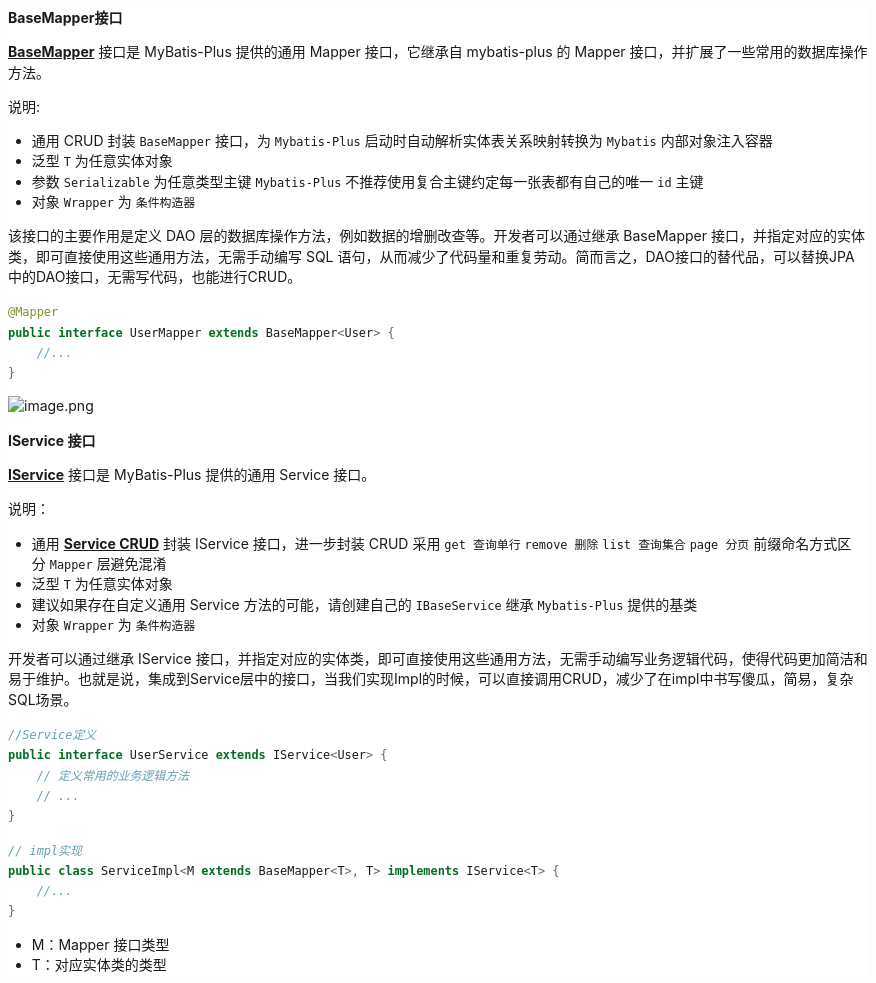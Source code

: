 **BaseMapper接口**

**[BaseMapper](https://link.zhihu.com/?target=https%3A//baomidou.com/pages/49cc81/%23mapper-crud-%25E6%258E%25A5%25E5%258F%25A3)** 接口是 MyBatis-Plus 提供的通用 Mapper 接口，它继承自 mybatis-plus 的 Mapper 接口，并扩展了一些常用的数据库操作方法。

说明:  
- 通用 CRUD 封装 `BaseMapper` 接口，为 `Mybatis-Plus` 启动时自动解析实体表关系映射转换为 `Mybatis` 内部对象注入容器  
- 泛型 `T` 为任意实体对象  
- 参数 `Serializable` 为任意类型主键 `Mybatis-Plus` 不推荐使用复合主键约定每一张表都有自己的唯一 `id` 主键  
- 对象 `Wrapper` 为 `条件构造器`

该接口的主要作用是定义 DAO 层的数据库操作方法，例如数据的增删改查等。开发者可以通过继承 BaseMapper 接口，并指定对应的实体类，即可直接使用这些通用方法，无需手动编写 SQL 语句，从而减少了代码量和重复劳动。简而言之，DAO接口的替代品，可以替换JPA中的DAO接口，无需写代码，也能进行CRUD。
```java
@Mapper
public interface UserMapper extends BaseMapper<User> {
    //...
}
```

![image.png](https://raw.githubusercontent.com/Rachel1771/Rachel-NoteBook-Img/main/rachel-notebook/20241231095509146.png)


**IService 接口**

**[IService](https://link.zhihu.com/?target=https%3A//github.com/baomidou/mybatis-plus/blob/3.0/mybatis-plus-extension/src/main/java/com/baomidou/mybatisplus/extension/service/IService.java)** 接口是 MyBatis-Plus 提供的通用 Service 接口。

说明：  
- 通用 **[Service CRUD](https://link.zhihu.com/?target=https%3A//baomidou.com/pages/49cc81/%23service-crud-%25E6%258E%25A5%25E5%258F%25A3)** 封装 IService 接口，进一步封装 CRUD 采用 `get 查询单行` `remove 删除` `list 查询集合` `page 分页` 前缀命名方式区分 `Mapper` 层避免混淆  
- 泛型 `T` 为任意实体对象  
- 建议如果存在自定义通用 Service 方法的可能，请创建自己的 `IBaseService` 继承 `Mybatis-Plus` 提供的基类  
- 对象 `Wrapper` 为 `条件构造器`

开发者可以通过继承 IService 接口，并指定对应的实体类，即可直接使用这些通用方法，无需手动编写业务逻辑代码，使得代码更加简洁和易于维护。也就是说，集成到Service层中的接口，当我们实现Impl的时候，可以直接调用CRUD，减少了在impl中书写傻瓜，简易，复杂SQL场景。

```java
//Service定义
public interface UserService extends IService<User> {
    // 定义常用的业务逻辑方法
    // ...
}
```
```java
// impl实现
public class ServiceImpl<M extends BaseMapper<T>, T> implements IService<T> {
    //...
}
```
- M：Mapper 接口类型
- T：对应实体类的类型
